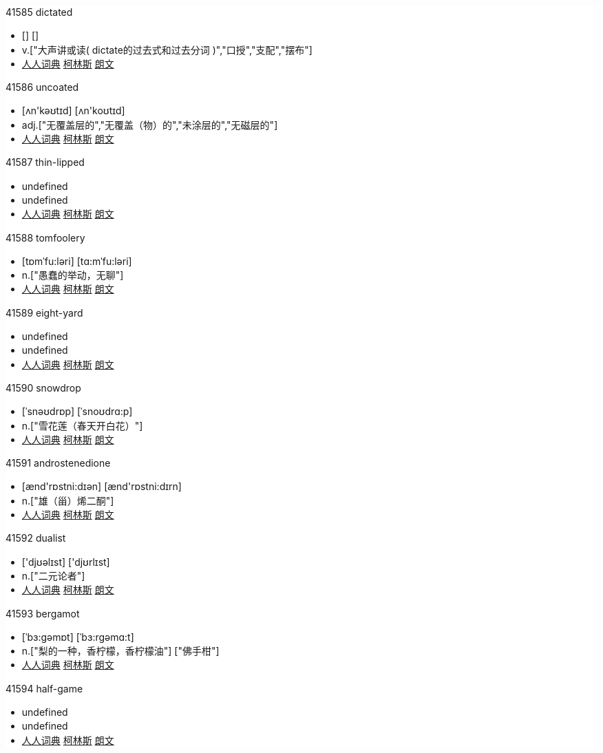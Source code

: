 41585 dictated 
- []  [] 
- v.["大声讲或读( dictate的过去式和过去分词 )","口授","支配","摆布"]   
- [人人词典](https://www.91dict.com/words?w=dictated) [柯林斯](https://www.collinsdictionary.com/zh/dictionary/english/dictated) [朗文](https://www.ldoceonline.com/dictionary/dictated) 

41586 uncoated 
- [ʌn'kəʊtɪd]  [ʌn'koʊtɪd] 
- adj.["无覆盖层的","无覆盖（物）的","未涂层的","无磁层的"]   
- [人人词典](https://www.91dict.com/words?w=uncoated) [柯林斯](https://www.collinsdictionary.com/zh/dictionary/english/uncoated) [朗文](https://www.ldoceonline.com/dictionary/uncoated) 

41587 thin-lipped 
- undefined 
- undefined 
- [人人词典](https://www.91dict.com/words?w=thin-lipped) [柯林斯](https://www.collinsdictionary.com/zh/dictionary/english/thin-lipped) [朗文](https://www.ldoceonline.com/dictionary/thin-lipped) 

41588 tomfoolery 
- [tɒmˈfu:ləri]  [tɑ:mˈfu:ləri] 
- n.["愚蠢的举动，无聊"]   
- [人人词典](https://www.91dict.com/words?w=tomfoolery) [柯林斯](https://www.collinsdictionary.com/zh/dictionary/english/tomfoolery) [朗文](https://www.ldoceonline.com/dictionary/tomfoolery) 

41589 eight-yard 
- undefined 
- undefined 
- [人人词典](https://www.91dict.com/words?w=eight-yard) [柯林斯](https://www.collinsdictionary.com/zh/dictionary/english/eight-yard) [朗文](https://www.ldoceonline.com/dictionary/eight-yard) 

41590 snowdrop 
- [ˈsnəʊdrɒp]  [ˈsnoʊdrɑ:p] 
- n.["雪花莲（春天开白花）"]   
- [人人词典](https://www.91dict.com/words?w=snowdrop) [柯林斯](https://www.collinsdictionary.com/zh/dictionary/english/snowdrop) [朗文](https://www.ldoceonline.com/dictionary/snowdrop) 

41591 androstenedione 
- [ænd'rɒstni:dɪən]  [ænd'rɒstni:dɪrn] 
- n.["雄（甾）烯二酮"]   
- [人人词典](https://www.91dict.com/words?w=androstenedione) [柯林斯](https://www.collinsdictionary.com/zh/dictionary/english/androstenedione) [朗文](https://www.ldoceonline.com/dictionary/androstenedione) 

41592 dualist 
- ['djʊəlɪst]  ['djʊrlɪst] 
- n.["二元论者"]   
- [人人词典](https://www.91dict.com/words?w=dualist) [柯林斯](https://www.collinsdictionary.com/zh/dictionary/english/dualist) [朗文](https://www.ldoceonline.com/dictionary/dualist) 

41593 bergamot 
- [ˈbɜ:gəmɒt]  [ˈbɜ:rgəmɑ:t] 
- n.["梨的一种，香柠檬，香柠檬油"]  ["佛手柑"]   
- [人人词典](https://www.91dict.com/words?w=bergamot) [柯林斯](https://www.collinsdictionary.com/zh/dictionary/english/bergamot) [朗文](https://www.ldoceonline.com/dictionary/bergamot) 

41594 half-game 
- undefined 
- undefined 
- [人人词典](https://www.91dict.com/words?w=half-game) [柯林斯](https://www.collinsdictionary.com/zh/dictionary/english/half-game) [朗文](https://www.ldoceonline.com/dictionary/half-game) 
